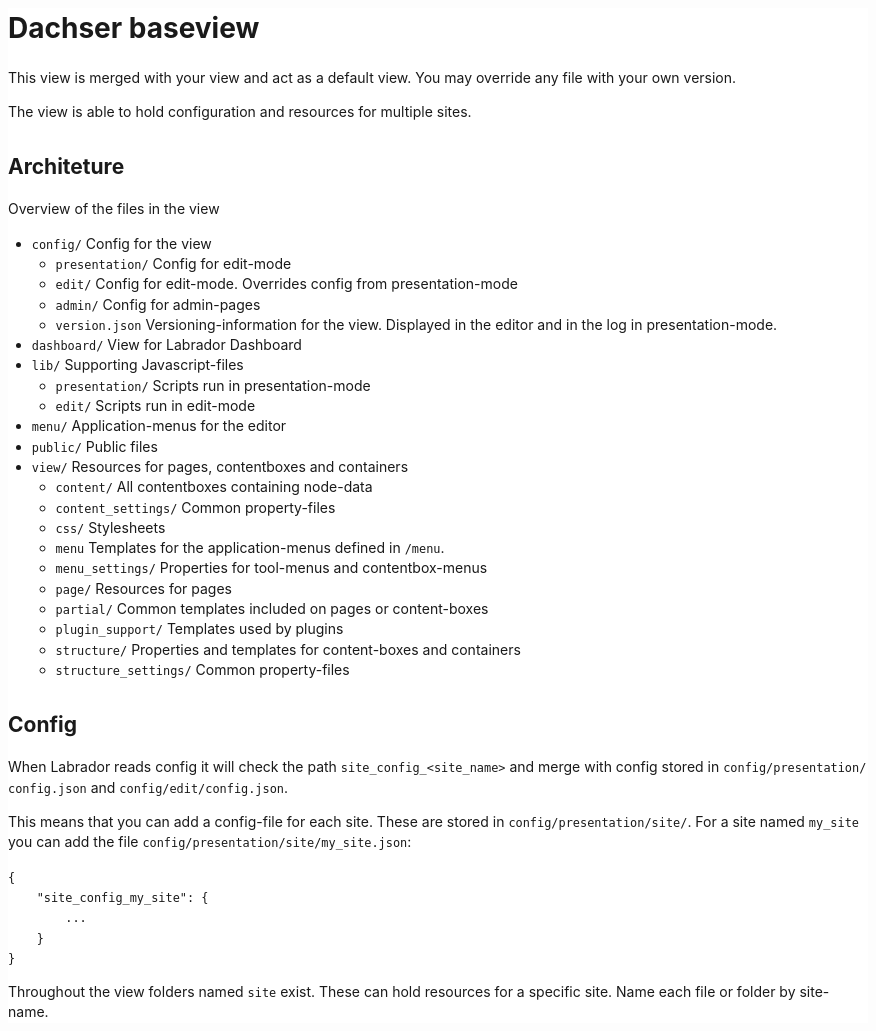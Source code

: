 # Dachser baseview

This view is merged with your view and act as a default view. You may override any file with your own version.

The view is able to hold configuration and resources for multiple sites.

## Architeture
Overview of the files in the view

- `config/` Config for the view
    - `presentation/` Config for edit-mode
    - `edit/` Config for edit-mode. Overrides config from presentation-mode
    - `admin/` Config for admin-pages
    - `version.json` Versioning-information for the view. Displayed in the editor and in the log in presentation-mode.
- `dashboard/` View for Labrador Dashboard
- `lib/` Supporting Javascript-files
    - `presentation/` Scripts run in presentation-mode
    - `edit/` Scripts run in edit-mode
- `menu/` Application-menus for the editor
- `public/` Public files
- `view/` Resources for pages, contentboxes and containers
    - `content/` All contentboxes containing node-data
    - `content_settings/` Common property-files
    - `css/` Stylesheets
    - `menu` Templates for the application-menus defined in `/menu`.
    - `menu_settings/` Properties for tool-menus and contentbox-menus
    - `page/` Resources for pages
    - `partial/` Common templates included on pages or content-boxes
    - `plugin_support/` Templates used by plugins
    - `structure/` Properties and templates for content-boxes and containers
    - `structure_settings/` Common property-files


## Config
When Labrador reads config it will check the path `site_config_<site_name>` and merge with config stored in `config/presentation/config.json` and `config/edit/config.json`.

This means that you can add a config-file for each site. These are stored in `config/presentation/site/`. For a site named `my_site` you can add the file `config/presentation/site/my_site.json`:
```
{
    "site_config_my_site": {
        ...
    }
}

```

Throughout the view folders named `site` exist. These can hold resources for a specific site. Name each file or folder by site-name.
